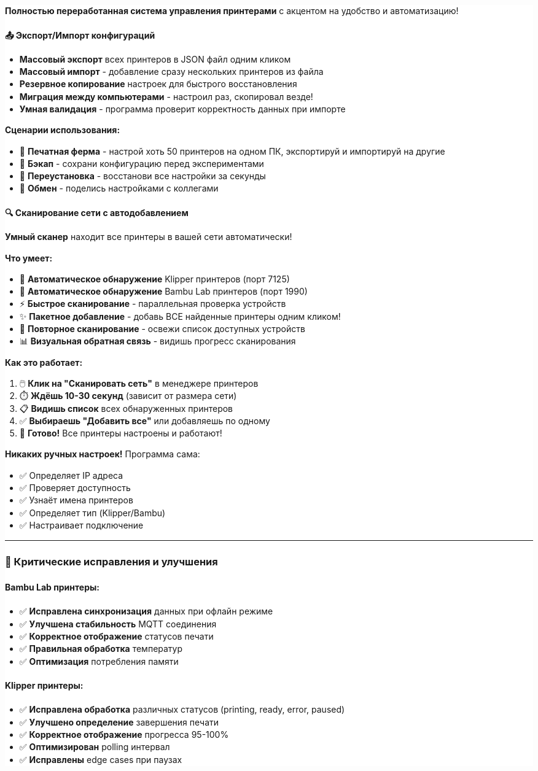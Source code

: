 **Полностью переработанная система управления принтерами** с акцентом на удобство и автоматизацию!

#### 📤 Экспорт/Импорт конфигураций
- **Массовый экспорт** всех принтеров в JSON файл одним кликом
- **Массовый импорт** - добавление сразу нескольких принтеров из файла
- **Резервное копирование** настроек для быстрого восстановления
- **Миграция между компьютерами** - настроил раз, скопировал везде!
- **Умная валидация** - программа проверит корректность данных при импорте

**Сценарии использования:**
- 🏢 **Печатная ферма** - настрой хоть 50 принтеров на одном ПК, экспортируй и импортируй на другие
- 💾 **Бэкап** - сохрани конфигурацию перед экспериментами
- 🔄 **Переустановка** - восстанови все настройки за секунды
- 👥 **Обмен** - поделись настройками с коллегами

#### 🔍 Сканирование сети с автодобавлением

**Умный сканер** находит все принтеры в вашей сети автоматически!

**Что умеет:**
- 🎯 **Автоматическое обнаружение** Klipper принтеров (порт 7125)
- 🎯 **Автоматическое обнаружение** Bambu Lab принтеров (порт 1990)
- ⚡ **Быстрое сканирование** - параллельная проверка устройств
- ✨ **Пакетное добавление** - добавь ВСЕ найденные принтеры одним кликом!
- 🔄 **Повторное сканирование** - освежи список доступных устройств
- 📊 **Визуальная обратная связь** - видишь прогресс сканирования

**Как это работает:**
1. 🖱️ **Клик на "Сканировать сеть"** в менеджере принтеров
2. ⏱️ **Ждёшь 10-30 секунд** (зависит от размера сети)
3. 📋 **Видишь список** всех обнаруженных принтеров
4. ✅ **Выбираешь "Добавить все"** или добавляешь по одному
5. 🎉 **Готово!** Все принтеры настроены и работают!

**Никаких ручных настроек!** Программа сама:
- ✅ Определяет IP адреса
- ✅ Проверяет доступность
- ✅ Узнаёт имена принтеров
- ✅ Определяет тип (Klipper/Bambu)
- ✅ Настраивает подключение

---

### 🔧 Критические исправления и улучшения

#### Bambu Lab принтеры:
- ✅ **Исправлена синхронизация** данных при офлайн режиме
- ✅ **Улучшена стабильность** MQTT соединения
- ✅ **Корректное отображение** статусов печати
- ✅ **Правильная обработка** температур
- ✅ **Оптимизация** потребления памяти

#### Klipper принтеры:
- ✅ **Исправлена обработка** различных статусов (printing, ready, error, paused)
- ✅ **Улучшено определение** завершения печати
- ✅ **Корректное отображение** прогресса 95-100%
- ✅ **Оптимизирован** polling интервал
- ✅ **Исправлены** edge cases при паузах
